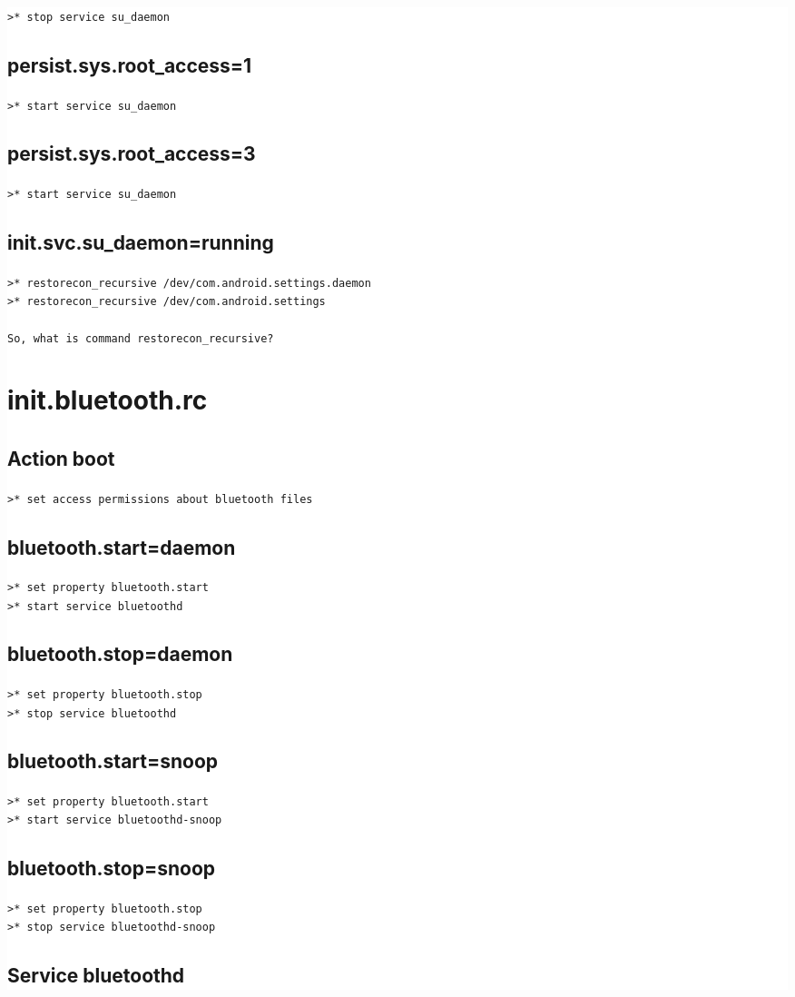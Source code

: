 	>* stop service su_daemon


## persist.sys.root_access=1

	>* start service su_daemon


## persist.sys.root_access=3

	>* start service su_daemon


## init.svc.su_daemon=running

	>* restorecon_recursive /dev/com.android.settings.daemon
	>* restorecon_recursive /dev/com.android.settings
	
	So, what is command restorecon_recursive?


# init.bluetooth.rc

## Action boot

	>* set access permissions about bluetooth files

## bluetooth.start=daemon

	>* set property bluetooth.start
	>* start service bluetoothd


## bluetooth.stop=daemon

	>* set property bluetooth.stop
	>* stop service bluetoothd


## bluetooth.start=snoop

	>* set property bluetooth.start
	>* start service bluetoothd-snoop


## bluetooth.stop=snoop

	>* set property bluetooth.stop
	>* stop service bluetoothd-snoop


## Service bluetoothd
